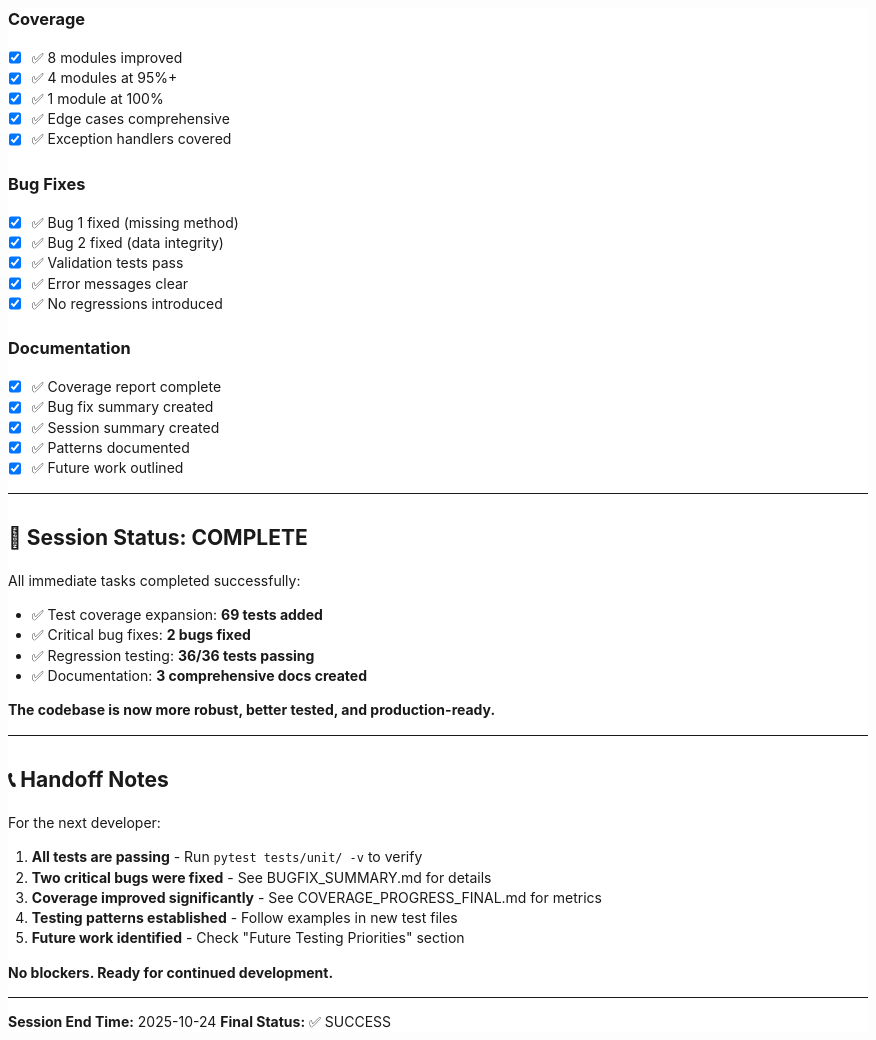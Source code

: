 ### Coverage
- [x] ✅ 8 modules improved
- [x] ✅ 4 modules at 95%+
- [x] ✅ 1 module at 100%
- [x] ✅ Edge cases comprehensive
- [x] ✅ Exception handlers covered

### Bug Fixes
- [x] ✅ Bug 1 fixed (missing method)
- [x] ✅ Bug 2 fixed (data integrity)
- [x] ✅ Validation tests pass
- [x] ✅ Error messages clear
- [x] ✅ No regressions introduced

### Documentation
- [x] ✅ Coverage report complete
- [x] ✅ Bug fix summary created
- [x] ✅ Session summary created
- [x] ✅ Patterns documented
- [x] ✅ Future work outlined

---

## 🎉 Session Status: COMPLETE

All immediate tasks completed successfully:
- ✅ Test coverage expansion: **69 tests added**
- ✅ Critical bug fixes: **2 bugs fixed**
- ✅ Regression testing: **36/36 tests passing**
- ✅ Documentation: **3 comprehensive docs created**

**The codebase is now more robust, better tested, and production-ready.**

---

## 📞 Handoff Notes

For the next developer:

1. **All tests are passing** - Run `pytest tests/unit/ -v` to verify
2. **Two critical bugs were fixed** - See BUGFIX_SUMMARY.md for details
3. **Coverage improved significantly** - See COVERAGE_PROGRESS_FINAL.md for metrics
4. **Testing patterns established** - Follow examples in new test files
5. **Future work identified** - Check "Future Testing Priorities" section

**No blockers. Ready for continued development.**

---

**Session End Time:** 2025-10-24
**Final Status:** ✅ SUCCESS

